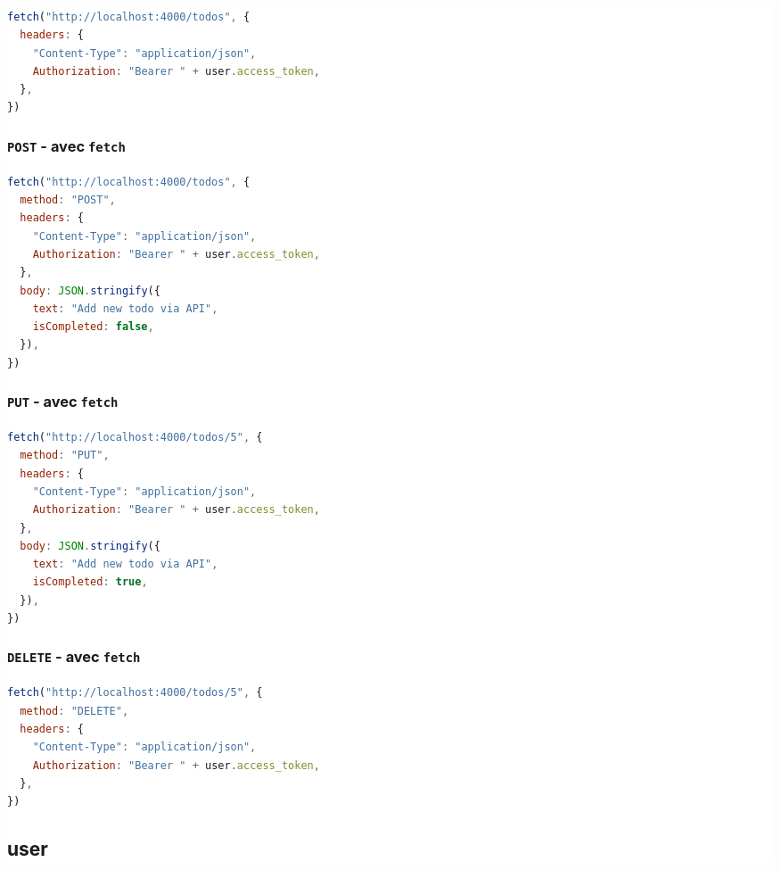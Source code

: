 ```js
fetch("http://localhost:4000/todos", {
  headers: {
    "Content-Type": "application/json",
    Authorization: "Bearer " + user.access_token,
  },
})
```

### `POST` - avec `fetch`

```js
fetch("http://localhost:4000/todos", {
  method: "POST",
  headers: {
    "Content-Type": "application/json",
    Authorization: "Bearer " + user.access_token,
  },
  body: JSON.stringify({
    text: "Add new todo via API",
    isCompleted: false,
  }),
})
```

### `PUT` - avec `fetch`

```js
fetch("http://localhost:4000/todos/5", {
  method: "PUT",
  headers: {
    "Content-Type": "application/json",
    Authorization: "Bearer " + user.access_token,
  },
  body: JSON.stringify({
    text: "Add new todo via API",
    isCompleted: true,
  }),
})
```

### `DELETE` - avec `fetch`

```js
fetch("http://localhost:4000/todos/5", {
  method: "DELETE",
  headers: {
    "Content-Type": "application/json",
    Authorization: "Bearer " + user.access_token,
  },
})
```

## user
